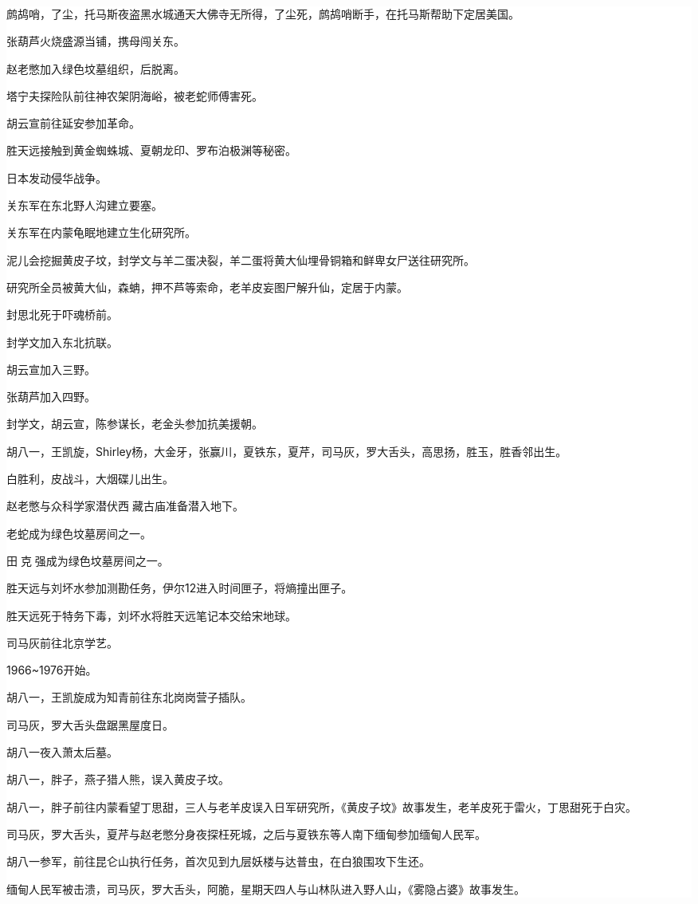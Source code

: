 鹧鸪哨，了尘，托马斯夜盗黑水城通天大佛寺无所得，了尘死，鹧鸪哨断手，在托马斯帮助下定居美国。

张葫芦火烧盛源当铺，携母闯关东。

赵老憋加入绿色坟墓组织，后脱离。

塔宁夫探险队前往神农架阴海峪，被老蛇师傅害死。

胡云宣前往延安参加革命。

胜天远接触到黄金蜘蛛城、夏朝龙印、罗布泊极渊等秘密。

日本发动侵华战争。

关东军在东北野人沟建立要塞。

关东军在内蒙龟眠地建立生化研究所。

泥儿会挖掘黄皮子坟，封学文与羊二蛋决裂，羊二蛋将黄大仙埋骨铜箱和鲜卑女尸送往研究所。

研究所全员被黄大仙，森蚺，押不芦等索命，老羊皮妄图尸解升仙，定居于内蒙。

封思北死于吓魂桥前。

封学文加入东北抗联。

胡云宣加入三野。

张葫芦加入四野。

封学文，胡云宣，陈参谋长，老金头参加抗美援朝。

胡八一，王凯旋，Shirley杨，大金牙，张赢川，夏铁东，夏芹，司马灰，罗大舌头，高思扬，胜玉，胜香邻出生。

白胜利，皮战斗，大烟碟儿出生。

赵老憋与众科学家潜伏西 藏古庙准备潜入地下。

老蛇成为绿色坟墓房间之一。

田 克 强成为绿色坟墓房间之一。

胜天远与刘坏水参加测勘任务，伊尔12进入时间匣子，将熵撞出匣子。

胜天远死于特务下毒，刘坏水将胜天远笔记本交给宋地球。

司马灰前往北京学艺。

1966~1976开始。

胡八一，王凯旋成为知青前往东北岗岗营子插队。

司马灰，罗大舌头盘踞黑屋度日。

胡八一夜入萧太后墓。

胡八一，胖子，燕子猎人熊，误入黄皮子坟。

胡八一，胖子前往内蒙看望丁思甜，三人与老羊皮误入日军研究所，《黄皮子坟》故事发生，老羊皮死于雷火，丁思甜死于白灾。

司马灰，罗大舌头，夏芹与赵老憋分身夜探枉死城，之后与夏铁东等人南下缅甸参加缅甸人民军。

胡八一参军，前往昆仑山执行任务，首次见到九层妖楼与达普虫，在白狼围攻下生还。

缅甸人民军被击溃，司马灰，罗大舌头，阿脆，星期天四人与山林队进入野人山，《雾隐占婆》故事发生。
